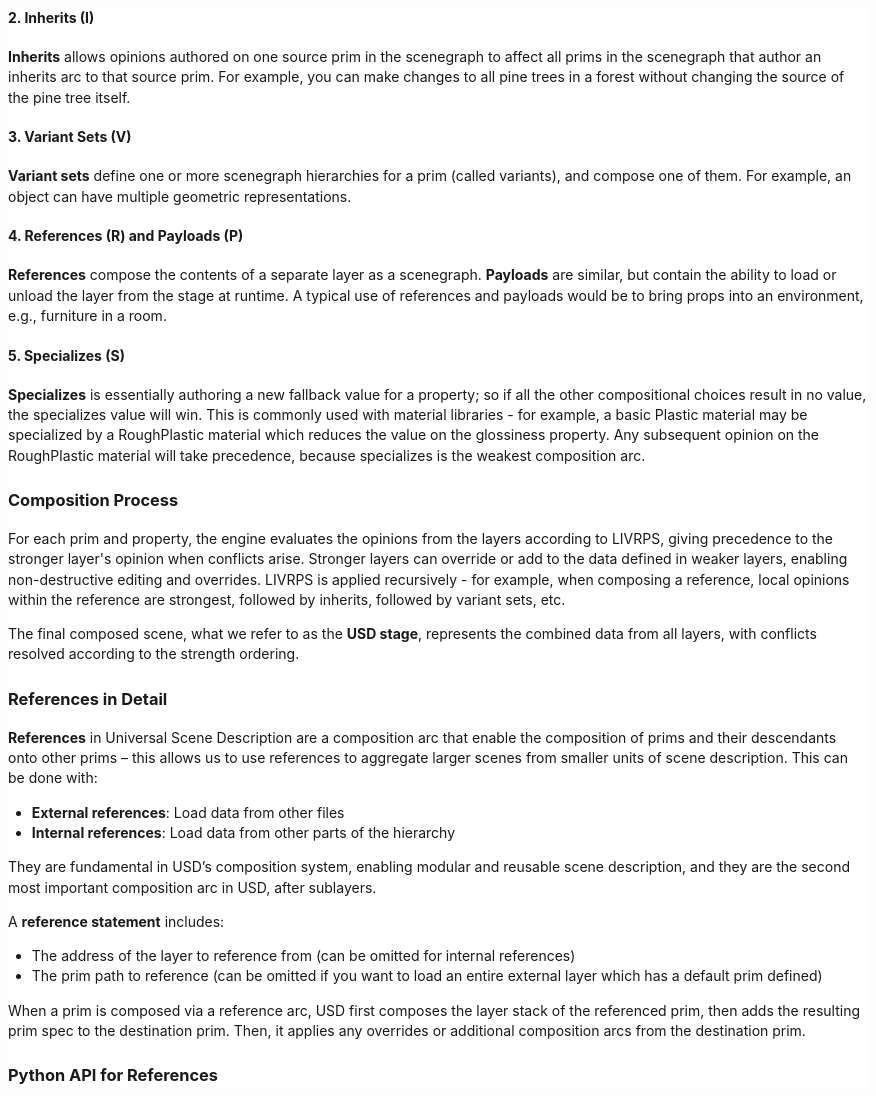 #### 2. Inherits (I)
**Inherits** allows opinions authored on one source prim in the scenegraph to affect all prims in the scenegraph that author an inherits arc to that source prim. For example, you can make changes to all pine trees in a forest without changing the source of the pine tree itself.

#### 3. Variant Sets (V)
**Variant sets** define one or more scenegraph hierarchies for a prim (called variants), and compose one of them. For example, an object can have multiple geometric representations.

#### 4. References (R) and Payloads (P)
**References** compose the contents of a separate layer as a scenegraph. **Payloads** are similar, but contain the ability to load or unload the layer from the stage at runtime. A typical use of references and payloads would be to bring props into an environment, e.g., furniture in a room.

#### 5. Specializes (S)
**Specializes** is essentially authoring a new fallback value for a property; so if all the other compositional choices result in no value, the specializes value will win. This is commonly used with material libraries - for example, a basic Plastic material may be specialized by a RoughPlastic material which reduces the value on the glossiness property. Any subsequent opinion on the RoughPlastic material will take precedence, because specializes is the weakest composition arc.

### Composition Process

For each prim and property, the engine evaluates the opinions from the layers according to LIVRPS, giving precedence to the stronger layer's opinion when conflicts arise. Stronger layers can override or add to the data defined in weaker layers, enabling non-destructive editing and overrides. LIVRPS is applied recursively - for example, when composing a reference, local opinions within the reference are strongest, followed by inherits, followed by variant sets, etc.

The final composed scene, what we refer to as the **USD stage**, represents the combined data from all layers, with conflicts resolved according to the strength ordering.

### References in Detail

**References** in Universal Scene Description are a composition arc that enable the composition of prims and their descendants onto other prims – this allows us to use references to aggregate larger scenes from smaller units of scene description. This can be done with:
- **External references**: Load data from other files
- **Internal references**: Load data from other parts of the hierarchy

They are fundamental in USD’s composition system, enabling modular and reusable scene description, and they are the second most important composition arc in USD, after sublayers.

A **reference statement** includes:
- The address of the layer to reference from (can be omitted for internal references)
- The prim path to reference (can be omitted if you want to load an entire external layer which has a default prim defined)

When a prim is composed via a reference arc, USD first composes the layer stack of the referenced prim, then adds the resulting prim spec to the destination prim. Then, it applies any overrides or additional composition arcs from the destination prim.

### Python API for References
